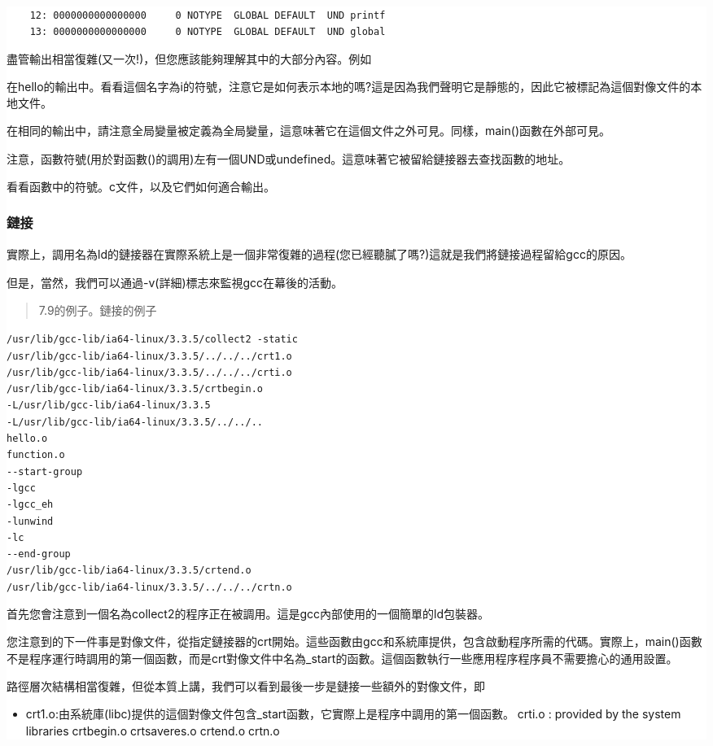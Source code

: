 ```
    12: 0000000000000000     0 NOTYPE  GLOBAL DEFAULT  UND printf
    13: 0000000000000000     0 NOTYPE  GLOBAL DEFAULT  UND global
```


盡管輸出相當復雜(又一次!)，但您應該能夠理解其中的大部分內容。例如


在hello的輸出中。看看這個名字為i的符號，注意它是如何表示本地的嗎?這是因為我們聲明它是靜態的，因此它被標記為這個對像文件的本地文件。


在相同的輸出中，請注意全局變量被定義為全局變量，這意味著它在這個文件之外可見。同樣，main()函數在外部可見。


注意，函數符號(用於對函數()的調用)左有一個UND或undefined。這意味著它被留給鏈接器去查找函數的地址。


看看函數中的符號。c文件，以及它們如何適合輸出。


### 鏈接

實際上，調用名為ld的鏈接器在實際系統上是一個非常復雜的過程(您已經聽膩了嗎?)這就是我們將鏈接過程留給gcc的原因。


但是，當然，我們可以通過-v(詳細)標志來監視gcc在幕後的活動。


> 7.9的例子。鏈接的例子

```
/usr/lib/gcc-lib/ia64-linux/3.3.5/collect2 -static 
/usr/lib/gcc-lib/ia64-linux/3.3.5/../../../crt1.o 
/usr/lib/gcc-lib/ia64-linux/3.3.5/../../../crti.o 
/usr/lib/gcc-lib/ia64-linux/3.3.5/crtbegin.o 
-L/usr/lib/gcc-lib/ia64-linux/3.3.5 
-L/usr/lib/gcc-lib/ia64-linux/3.3.5/../../.. 
hello.o 
function.o 
--start-group 
-lgcc 
-lgcc_eh 
-lunwind 
-lc 
--end-group 
/usr/lib/gcc-lib/ia64-linux/3.3.5/crtend.o 
/usr/lib/gcc-lib/ia64-linux/3.3.5/../../../crtn.o
```


首先您會注意到一個名為collect2的程序正在被調用。這是gcc內部使用的一個簡單的ld包裝器。


您注意到的下一件事是對像文件，從指定鏈接器的crt開始。這些函數由gcc和系統庫提供，包含啟動程序所需的代碼。實際上，main()函數不是程序運行時調用的第一個函數，而是crt對像文件中名為_start的函數。這個函數執行一些應用程序程序員不需要擔心的通用設置。


路徑層次結構相當復雜，但從本質上講，我們可以看到最後一步是鏈接一些額外的對像文件，即


* crt1.o:由系統庫(libc)提供的這個對像文件包含_start函數，它實際上是程序中調用的第一個函數。
  crti.o : provided by the system libraries
  crtbegin.o
  crtsaveres.o
  crtend.o
  crtn.o
